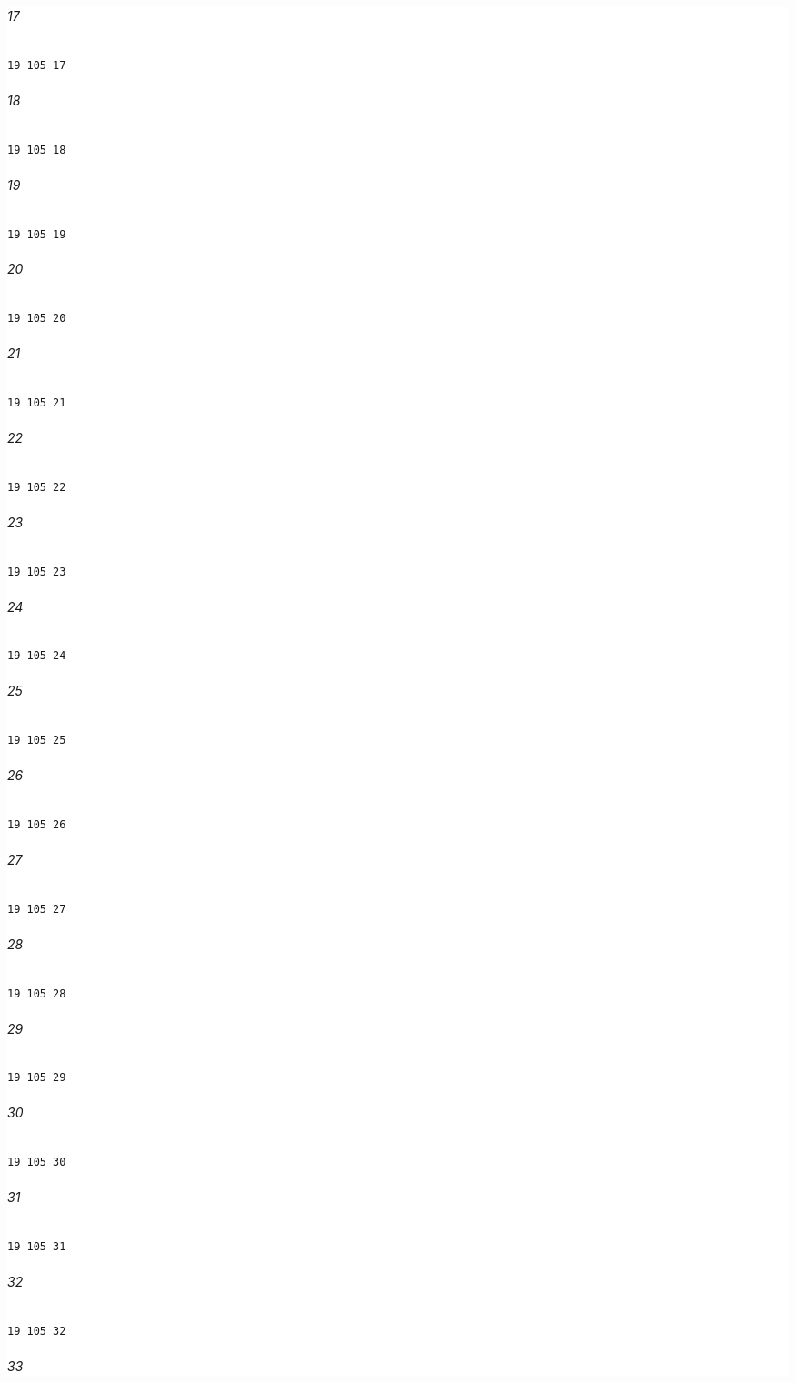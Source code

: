 ``` verse
```
###### 17
``` verse
19 105 17 
```
###### 18
``` verse
19 105 18 
```
###### 19
``` verse
19 105 19 
```
###### 20
``` verse
19 105 20 
```
###### 21
``` verse
19 105 21 
```
###### 22
``` verse
19 105 22 
```
###### 23
``` verse
19 105 23 
```
###### 24
``` verse
19 105 24 
```
###### 25
``` verse
19 105 25 
```
###### 26
``` verse
19 105 26 
```
###### 27
``` verse
19 105 27 
```
###### 28
``` verse
19 105 28 
```
###### 29
``` verse
19 105 29 
```
###### 30
``` verse
19 105 30 
```
###### 31
``` verse
19 105 31 
```
###### 32
``` verse
19 105 32 
```
###### 33